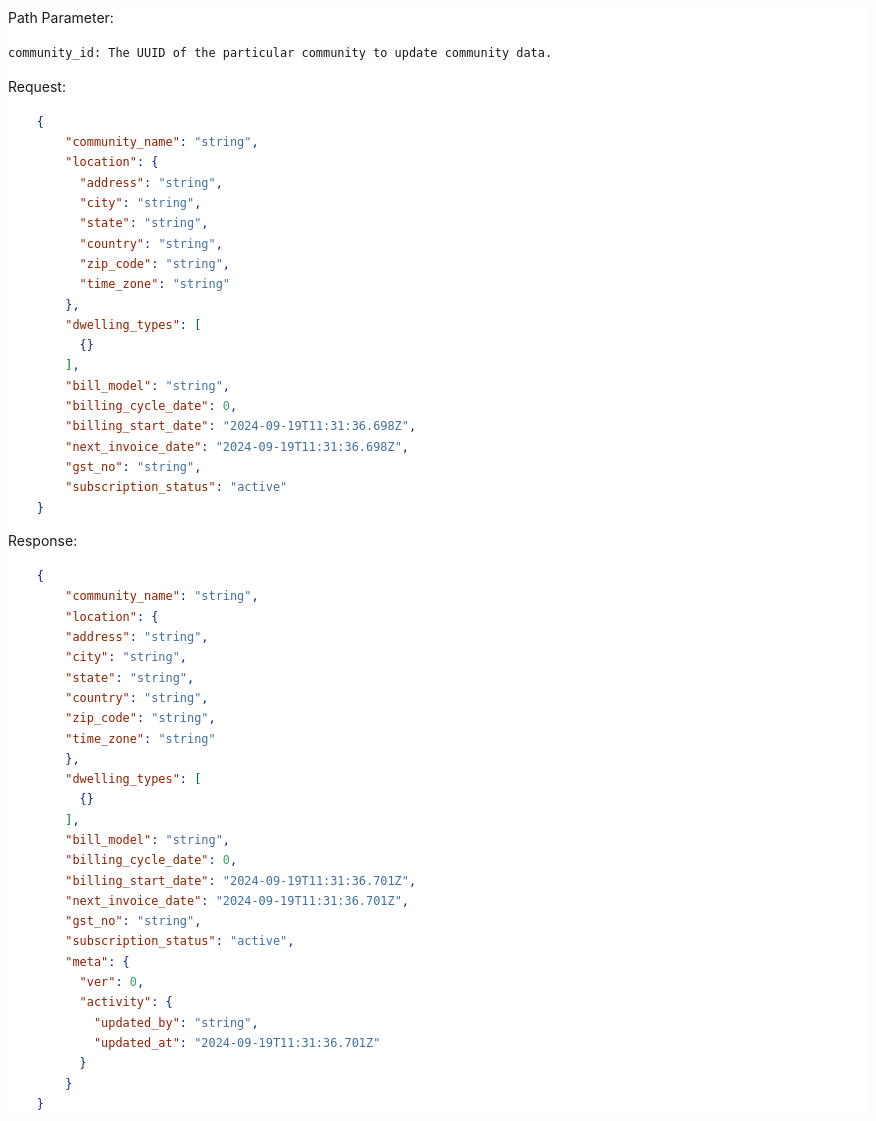 Path Parameter:

    community_id: The UUID of the particular community to update community data.

Request:
```json
    {
        "community_name": "string",
        "location": {
          "address": "string",
          "city": "string",
          "state": "string",
          "country": "string",
          "zip_code": "string",
          "time_zone": "string"
        },
        "dwelling_types": [
          {}
        ],
        "bill_model": "string",
        "billing_cycle_date": 0,
        "billing_start_date": "2024-09-19T11:31:36.698Z",
        "next_invoice_date": "2024-09-19T11:31:36.698Z",
        "gst_no": "string",
        "subscription_status": "active"
    }

```
Response:
```json
    {
        "community_name": "string",
        "location": {
        "address": "string",
        "city": "string",
        "state": "string",
        "country": "string",
        "zip_code": "string",
        "time_zone": "string"
        },
        "dwelling_types": [
          {}
        ],
        "bill_model": "string",
        "billing_cycle_date": 0,
        "billing_start_date": "2024-09-19T11:31:36.701Z",
        "next_invoice_date": "2024-09-19T11:31:36.701Z",
        "gst_no": "string",
        "subscription_status": "active",
        "meta": {
          "ver": 0,
          "activity": {
            "updated_by": "string",
            "updated_at": "2024-09-19T11:31:36.701Z"
          }
        }
    }
```

